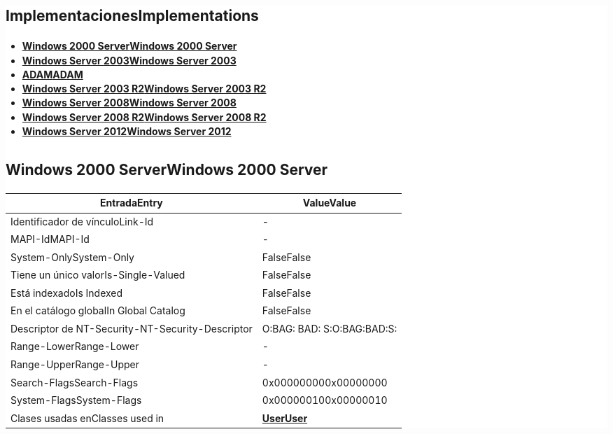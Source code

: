 

## <a name="implementations"></a><span data-ttu-id="9da93-126">Implementaciones</span><span class="sxs-lookup"><span data-stu-id="9da93-126">Implementations</span></span>

-   [<span data-ttu-id="9da93-127">**Windows 2000 Server**</span><span class="sxs-lookup"><span data-stu-id="9da93-127">**Windows 2000 Server**</span></span>](#windows-2000-server)
-   [<span data-ttu-id="9da93-128">**Windows Server 2003**</span><span class="sxs-lookup"><span data-stu-id="9da93-128">**Windows Server 2003**</span></span>](#windows-server-2003)
-   [<span data-ttu-id="9da93-129">**ADAM**</span><span class="sxs-lookup"><span data-stu-id="9da93-129">**ADAM**</span></span>](#adam)
-   [<span data-ttu-id="9da93-130">**Windows Server 2003 R2**</span><span class="sxs-lookup"><span data-stu-id="9da93-130">**Windows Server 2003 R2**</span></span>](#windows-server-2003-r2)
-   [<span data-ttu-id="9da93-131">**Windows Server 2008**</span><span class="sxs-lookup"><span data-stu-id="9da93-131">**Windows Server 2008**</span></span>](#windows-server-2008)
-   [<span data-ttu-id="9da93-132">**Windows Server 2008 R2**</span><span class="sxs-lookup"><span data-stu-id="9da93-132">**Windows Server 2008 R2**</span></span>](#windows-server-2008-r2)
-   [<span data-ttu-id="9da93-133">**Windows Server 2012**</span><span class="sxs-lookup"><span data-stu-id="9da93-133">**Windows Server 2012**</span></span>](#windows-server-2012)

## <a name="windows-2000-server"></a><span data-ttu-id="9da93-134">Windows 2000 Server</span><span class="sxs-lookup"><span data-stu-id="9da93-134">Windows 2000 Server</span></span>



| <span data-ttu-id="9da93-135">Entrada</span><span class="sxs-lookup"><span data-stu-id="9da93-135">Entry</span></span> | <span data-ttu-id="9da93-136">Value</span><span class="sxs-lookup"><span data-stu-id="9da93-136">Value</span></span> |
|------------------------|-----------------------------------|
| <span data-ttu-id="9da93-137">Identificador de vínculo</span><span class="sxs-lookup"><span data-stu-id="9da93-137">Link-Id</span></span>                | \-                                |
| <span data-ttu-id="9da93-138">MAPI-Id</span><span class="sxs-lookup"><span data-stu-id="9da93-138">MAPI-Id</span></span>                | \-                                |
| <span data-ttu-id="9da93-139">System-Only</span><span class="sxs-lookup"><span data-stu-id="9da93-139">System-Only</span></span>            | <span data-ttu-id="9da93-140">False</span><span class="sxs-lookup"><span data-stu-id="9da93-140">False</span></span>                             |
| <span data-ttu-id="9da93-141">Tiene un único valor</span><span class="sxs-lookup"><span data-stu-id="9da93-141">Is-Single-Valued</span></span>       | <span data-ttu-id="9da93-142">False</span><span class="sxs-lookup"><span data-stu-id="9da93-142">False</span></span>                             |
| <span data-ttu-id="9da93-143">Está indexado</span><span class="sxs-lookup"><span data-stu-id="9da93-143">Is Indexed</span></span>             | <span data-ttu-id="9da93-144">False</span><span class="sxs-lookup"><span data-stu-id="9da93-144">False</span></span>                             |
| <span data-ttu-id="9da93-145">En el catálogo global</span><span class="sxs-lookup"><span data-stu-id="9da93-145">In Global Catalog</span></span>      | <span data-ttu-id="9da93-146">False</span><span class="sxs-lookup"><span data-stu-id="9da93-146">False</span></span>                             |
| <span data-ttu-id="9da93-147">Descriptor de NT-Security-</span><span class="sxs-lookup"><span data-stu-id="9da93-147">NT-Security-Descriptor</span></span> | <span data-ttu-id="9da93-148">O:BAG: BAD: S:</span><span class="sxs-lookup"><span data-stu-id="9da93-148">O:BAG:BAD:S:</span></span>                      |
| <span data-ttu-id="9da93-149">Range-Lower</span><span class="sxs-lookup"><span data-stu-id="9da93-149">Range-Lower</span></span>            | \-                                |
| <span data-ttu-id="9da93-150">Range-Upper</span><span class="sxs-lookup"><span data-stu-id="9da93-150">Range-Upper</span></span>            | \-                                |
| <span data-ttu-id="9da93-151">Search-Flags</span><span class="sxs-lookup"><span data-stu-id="9da93-151">Search-Flags</span></span>           | <span data-ttu-id="9da93-152">0x00000000</span><span class="sxs-lookup"><span data-stu-id="9da93-152">0x00000000</span></span>                        |
| <span data-ttu-id="9da93-153">System-Flags</span><span class="sxs-lookup"><span data-stu-id="9da93-153">System-Flags</span></span>           | <span data-ttu-id="9da93-154">0x00000010</span><span class="sxs-lookup"><span data-stu-id="9da93-154">0x00000010</span></span>                        |
| <span data-ttu-id="9da93-155">Clases usadas en</span><span class="sxs-lookup"><span data-stu-id="9da93-155">Classes used in</span></span>        | [<span data-ttu-id="9da93-156">**User**</span><span class="sxs-lookup"><span data-stu-id="9da93-156">**User**</span></span>](c-user.md)<br/> |


